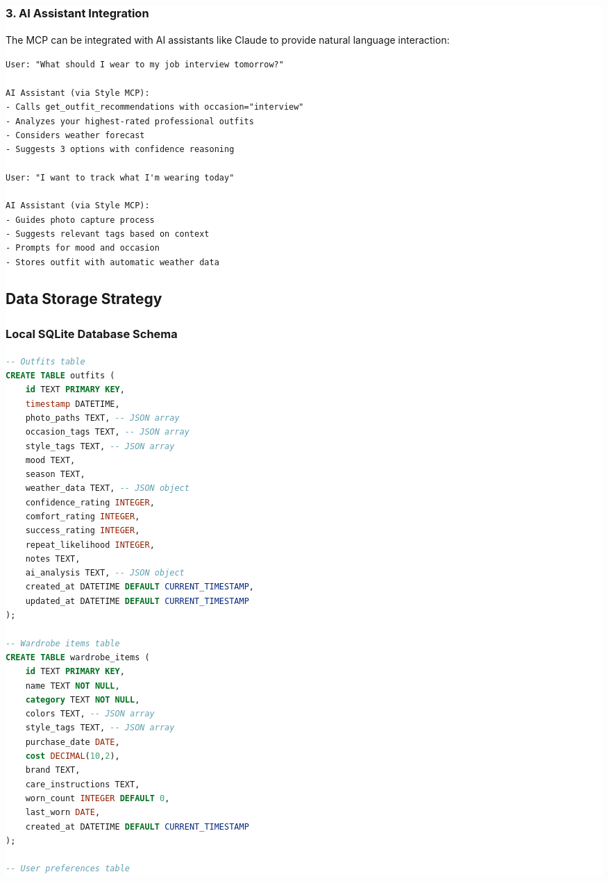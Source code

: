 ### 3. AI Assistant Integration

The MCP can be integrated with AI assistants like Claude to provide natural language interaction:

```
User: "What should I wear to my job interview tomorrow?"

AI Assistant (via Style MCP): 
- Calls get_outfit_recommendations with occasion="interview"
- Analyzes your highest-rated professional outfits
- Considers weather forecast
- Suggests 3 options with confidence reasoning

User: "I want to track what I'm wearing today"

AI Assistant (via Style MCP):
- Guides photo capture process
- Suggests relevant tags based on context
- Prompts for mood and occasion
- Stores outfit with automatic weather data
```

## Data Storage Strategy

### Local SQLite Database Schema

```sql
-- Outfits table
CREATE TABLE outfits (
    id TEXT PRIMARY KEY,
    timestamp DATETIME,
    photo_paths TEXT, -- JSON array
    occasion_tags TEXT, -- JSON array
    style_tags TEXT, -- JSON array
    mood TEXT,
    season TEXT,
    weather_data TEXT, -- JSON object
    confidence_rating INTEGER,
    comfort_rating INTEGER,
    success_rating INTEGER,
    repeat_likelihood INTEGER,
    notes TEXT,
    ai_analysis TEXT, -- JSON object
    created_at DATETIME DEFAULT CURRENT_TIMESTAMP,
    updated_at DATETIME DEFAULT CURRENT_TIMESTAMP
);

-- Wardrobe items table
CREATE TABLE wardrobe_items (
    id TEXT PRIMARY KEY,
    name TEXT NOT NULL,
    category TEXT NOT NULL,
    colors TEXT, -- JSON array
    style_tags TEXT, -- JSON array
    purchase_date DATE,
    cost DECIMAL(10,2),
    brand TEXT,
    care_instructions TEXT,
    worn_count INTEGER DEFAULT 0,
    last_worn DATE,
    created_at DATETIME DEFAULT CURRENT_TIMESTAMP
);

-- User preferences table
```